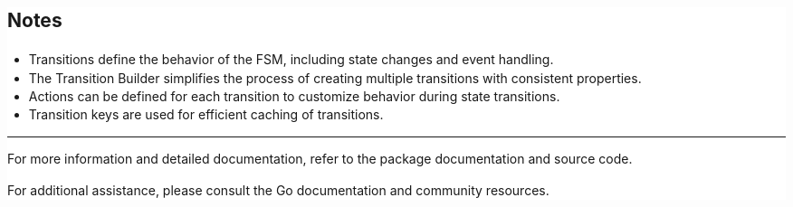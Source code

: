 ## Notes

- Transitions define the behavior of the FSM, including state changes and event handling.
- The Transition Builder simplifies the process of creating multiple transitions with consistent properties.
- Actions can be defined for each transition to customize behavior during state transitions.
- Transition keys are used for efficient caching of transitions.

---


For more information and detailed documentation, refer to the package documentation and source code.

For additional assistance, please consult the Go documentation and community resources.
